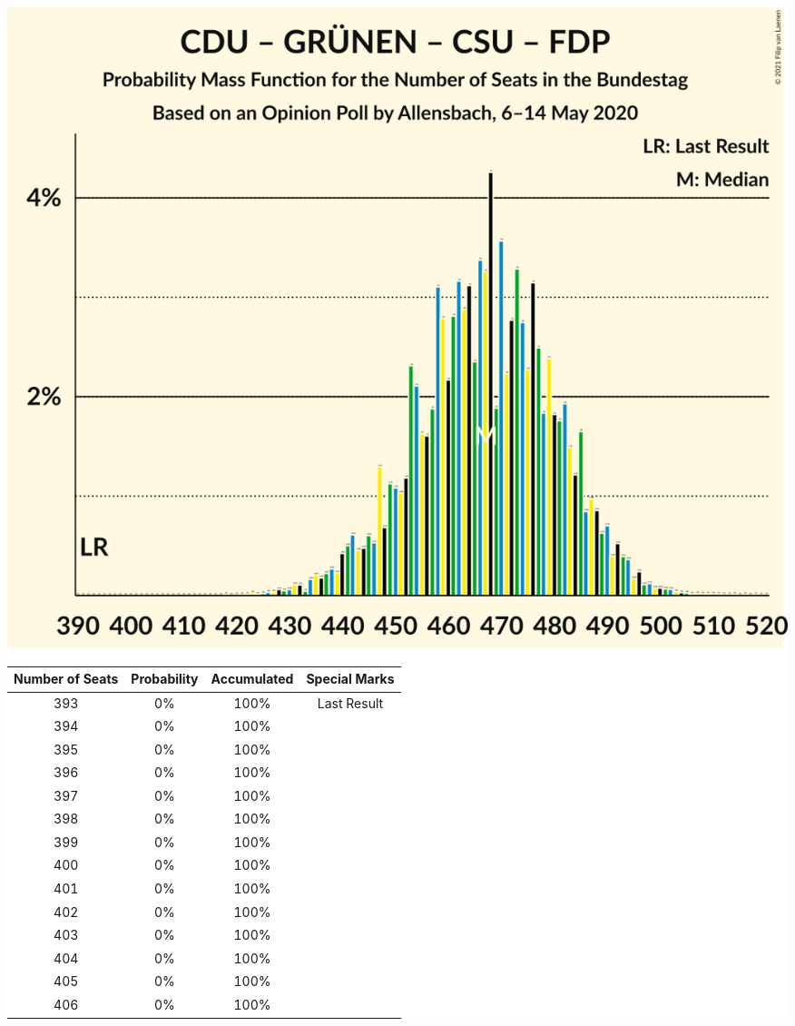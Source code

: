 ![Graph with seats probability mass function not yet produced](2020-05-14-Allensbach-coalitions-seats-pmf-cdu–grünen–csu–fdp.png "Seats Probability Mass Function")

| Number of Seats | Probability | Accumulated | Special Marks |
|:---------------:|:-----------:|:-----------:|:-------------:|
| 393 | 0% | 100% | Last Result |
| 394 | 0% | 100% |  |
| 395 | 0% | 100% |  |
| 396 | 0% | 100% |  |
| 397 | 0% | 100% |  |
| 398 | 0% | 100% |  |
| 399 | 0% | 100% |  |
| 400 | 0% | 100% |  |
| 401 | 0% | 100% |  |
| 402 | 0% | 100% |  |
| 403 | 0% | 100% |  |
| 404 | 0% | 100% |  |
| 405 | 0% | 100% |  |
| 406 | 0% | 100% |  |